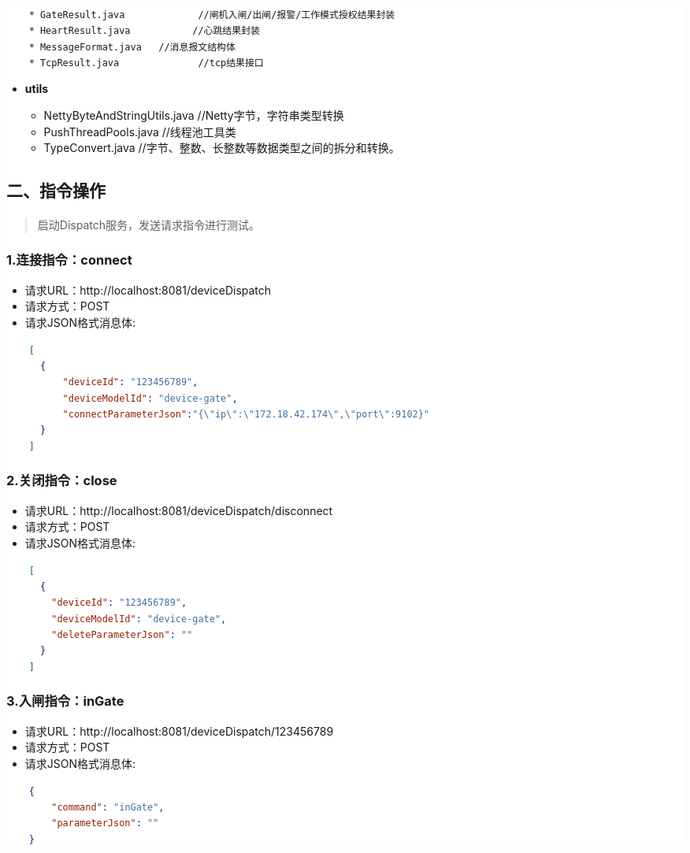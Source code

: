         * GateResult.java             //闸机入闸/出闸/报警/工作模式授权结果封装
        * HeartResult.java           //心跳结果封装
        * MessageFormat.java   //消息报文结构体
        * TcpResult.java              //tcp结果接口

   - **utils**             

        - NettyByteAndStringUtils.java     //Netty字节，字符串类型转换
        - PushThreadPools.java                 //线程池工具类
        - TypeConvert.java                          //字节、整数、长整数等数据类型之间的拆分和转换。

## 二、指令操作

> 启动Dispatch服务，发送请求指令进行测试。

### 1.连接指令：connect
* 请求URL：http://localhost:8081/deviceDispatch
* 请求方式：POST
* 请求JSON格式消息体:

```json
    [
      {
          "deviceId": "123456789",
          "deviceModelId": "device-gate",
          "connectParameterJson":"{\"ip\":\"172.18.42.174\",\"port\":9102}"
      }
    ]
```

### 2.关闭指令：close

* 请求URL：http://localhost:8081/deviceDispatch/disconnect
* 请求方式：POST
* 请求JSON格式消息体:

```json
    [
      {
        "deviceId": "123456789",
        "deviceModelId": "device-gate",
        "deleteParameterJson": ""
      }
    ]
```

### 3.入闸指令：inGate

* 请求URL：http://localhost:8081/deviceDispatch/123456789
* 请求方式：POST
* 请求JSON格式消息体:

```json
    {
        "command": "inGate",
        "parameterJson": ""
    }    
```
